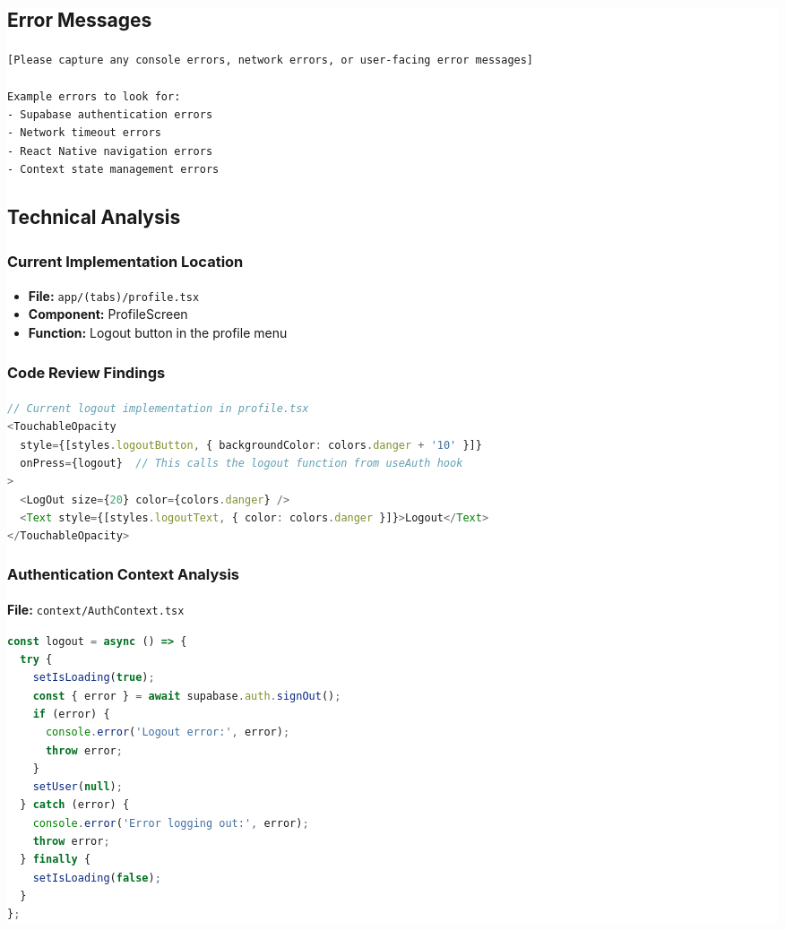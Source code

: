 ## Error Messages
```
[Please capture any console errors, network errors, or user-facing error messages]

Example errors to look for:
- Supabase authentication errors
- Network timeout errors
- React Native navigation errors
- Context state management errors
```

## Technical Analysis

### Current Implementation Location
- **File:** `app/(tabs)/profile.tsx`
- **Component:** ProfileScreen
- **Function:** Logout button in the profile menu

### Code Review Findings
```typescript
// Current logout implementation in profile.tsx
<TouchableOpacity 
  style={[styles.logoutButton, { backgroundColor: colors.danger + '10' }]}
  onPress={logout}  // This calls the logout function from useAuth hook
>
  <LogOut size={20} color={colors.danger} />
  <Text style={[styles.logoutText, { color: colors.danger }]}>Logout</Text>
</TouchableOpacity>
```

### Authentication Context Analysis
**File:** `context/AuthContext.tsx`

```typescript
const logout = async () => {
  try {
    setIsLoading(true);
    const { error } = await supabase.auth.signOut();
    if (error) {
      console.error('Logout error:', error);
      throw error;
    }
    setUser(null);
  } catch (error) {
    console.error('Error logging out:', error);
    throw error;
  } finally {
    setIsLoading(false);
  }
};
```
